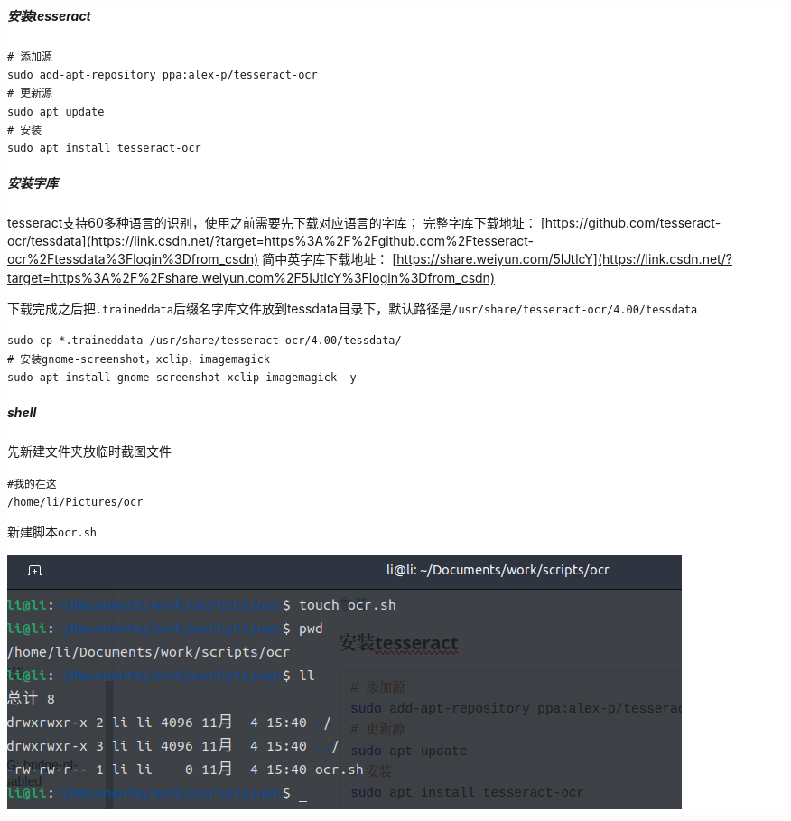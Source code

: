 ##### 安装tesseract

```shell
# 添加源
sudo add-apt-repository ppa:alex-p/tesseract-ocr
# 更新源 
sudo apt update 
# 安装
sudo apt install tesseract-ocr 
```

##### 安装字库

tesseract支持60多种语言的识别，使用之前需要先下载对应语言的字库；
完整字库下载地址：
[https://github.com/tesseract-ocr/tessdata](https://link.csdn.net/?target=https%3A%2F%2Fgithub.com%2Ftesseract-ocr%2Ftessdata%3Flogin%3Dfrom_csdn)
简中英字库下载地址：
[https://share.weiyun.com/5IJtlcY](https://link.csdn.net/?target=https%3A%2F%2Fshare.weiyun.com%2F5IJtlcY%3Flogin%3Dfrom_csdn)

下载完成之后把`.traineddata`后缀名字库文件放到tessdata目录下，默认路径是`/usr/share/tesseract-ocr/4.00/tessdata`

```
sudo cp *.traineddata /usr/share/tesseract-ocr/4.00/tessdata/
# 安装gnome-screenshot，xclip，imagemagick
sudo apt install gnome-screenshot xclip imagemagick -y
```

##### shell

先新建文件夹放临时截图文件

```shell
#我的在这
/home/li/Pictures/ocr
```

新建脚本`ocr.sh`

![image-20241104154318366](/assets/images/post/image-20241104154318366.png)
